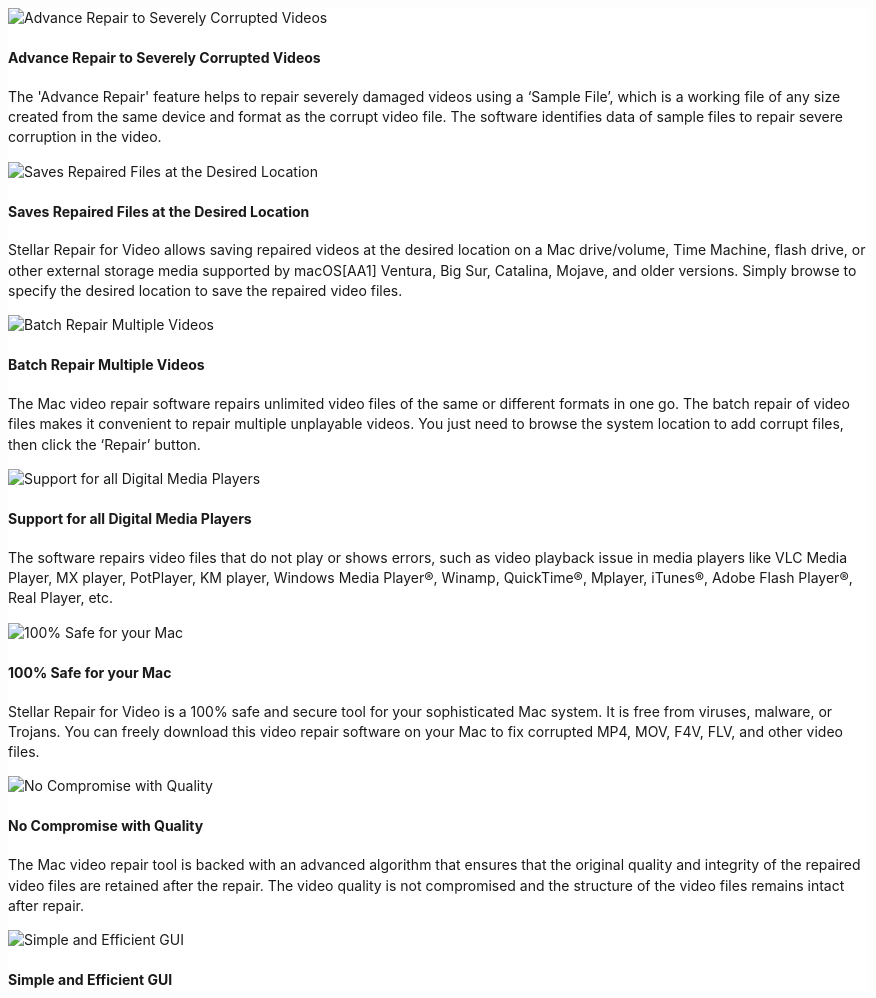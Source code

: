 ![Advance Repair to Severely Corrupted Videos](https://www.stellarinfo.com/image/catalog/feature-icon/video/mac/repairs-severely-corrupt-videos.png)

#### Advance Repair to Severely Corrupted Videos

 The 'Advance Repair' feature helps to repair severely damaged videos using a ‘Sample File’, which is a working file of any size created from the same device and format as the corrupt video file. The software identifies data of sample files to repair severe corruption in the video.

![Saves Repaired Files at the Desired Location](https://www.stellarinfo.com/image/catalog/feature-icon/video/mac/saves-repaired-files-at-the-desired-location.png)

#### Saves Repaired Files at the Desired Location

 Stellar Repair for Video allows saving repaired videos at the desired location on a Mac drive/volume, Time Machine, flash drive, or other external storage media supported by macOS\[AA1\] Ventura, Big Sur, Catalina, Mojave, and older versions. Simply browse to specify the desired location to save the repaired video files.

![Batch Repair Multiple Videos](https://www.stellarinfo.com/image/catalog/feature-icon/video/mac/repairs-multiple-video-simultaneusly.png)

#### Batch Repair Multiple Videos

 The Mac video repair software repairs unlimited video files of the same or different formats in one go. The batch repair of video files makes it convenient to repair multiple unplayable videos. You just need to browse the system location to add corrupt files, then click the ‘Repair’ button.

![Support for all Digital Media Players](https://www.stellarinfo.com/image/catalog/feature-icon/video/mac/supports-all-digital-media-players.png)

#### Support for all Digital Media Players

 The software repairs video files that do not play or shows errors, such as video playback issue in media players like VLC Media Player, MX player, PotPlayer, KM player, Windows Media Player®, Winamp, QuickTime®, Mplayer, iTunes®, Adobe Flash Player®, Real Player, etc.

![100% Safe for your Mac](https://www.stellarinfo.com/image/catalog/feature-icon/video/mac/Secure-&-Safe.png)

#### 100% Safe for your Mac

 Stellar Repair for Video is a 100% safe and secure tool for your sophisticated Mac system. It is free from viruses, malware, or Trojans. You can freely download this video repair software on your Mac to fix corrupted MP4, MOV, F4V, FLV, and other video files.

![No Compromise with Quality](https://www.stellarinfo.com/image/catalog/feature-icon/video/mac/Safe-and-secure-download.png)

#### No Compromise with Quality

 The Mac video repair tool is backed with an advanced algorithm that ensures that the original quality and integrity of the repaired video files are retained after the repair. The video quality is not compromised and the structure of the video files remains intact after repair.

![Simple and Efficient GUI](https://www.stellarinfo.com/image/catalog/feature-icon/video/mac/Simple-and-Easy-to-Use-Interface.png)

#### Simple and Efficient GUI
